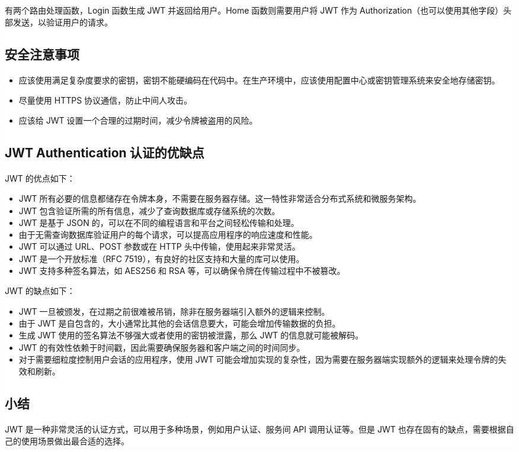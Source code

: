 有两个路由处理函数，Login 函数生成 JWT 并返回给用户。Home 函数则需要用户将 JWT 作为 Authorization（也可以使用其他字段）头部发送，以验证用户的请求。

## 安全注意事项

- 应该使用满足复杂度要求的密钥，密钥不能硬编码在代码中。在生产环境中，应该使用配置中心或密钥管理系统来安全地存储密钥。

- 尽量使用 HTTPS 协议通信，防止中间人攻击。

- 应该给 JWT 设置一个合理的过期时间，减少令牌被盗用的风险。

## JWT Authentication 认证的优缺点

JWT 的优点如下：

- JWT 所有必要的信息都储存在令牌本身，不需要在服务器存储。这一特性非常适合分布式系统和微服务架构。
- JWT 包含验证所需的所有信息，减少了查询数据库或存储系统的次数。
- JWT 是基于 JSON 的，可以在不同的编程语言和平台之间轻松传输和处理。
- 由于无需查询数据库验证用户的每个请求，可以提高应用程序的响应速度和性能。
- JWT 可以通过 URL、POST 参数或在 HTTP 头中传输，使用起来非常灵活。
- JWT 是一个开放标准（RFC 7519），有良好的社区支持和大量的库可以使用。
- JWT 支持多种签名算法，如 AES256 和 RSA 等，可以确保令牌在传输过程中不被篡改。

JWT 的缺点如下：

- JWT 一旦被颁发，在过期之前很难被吊销，除非在服务器端引入额外的逻辑来控制。
- 由于 JWT 是自包含的，大小通常比其他的会话信息要大，可能会增加传输数据的负担。
- 生成 JWT 使用的签名算法不够强大或者使用的密钥被泄露，那么 JWT 的信息就可能被解码。
- JWT 的有效性依赖于时间戳，因此需要确保服务器和客户端之间的时间同步。
- 对于需要细粒度控制用户会话的应用程序，使用 JWT 可能会增加实现的复杂性，因为需要在服务器端实现额外的逻辑来处理令牌的失效和刷新。

## 小结

JWT 是一种非常灵活的认证方式，可以用于多种场景，例如用户认证、服务间 API 调用认证等。但是 JWT 也存在固有的缺点，需要根据自己的使用场景做出最合适的选择。
